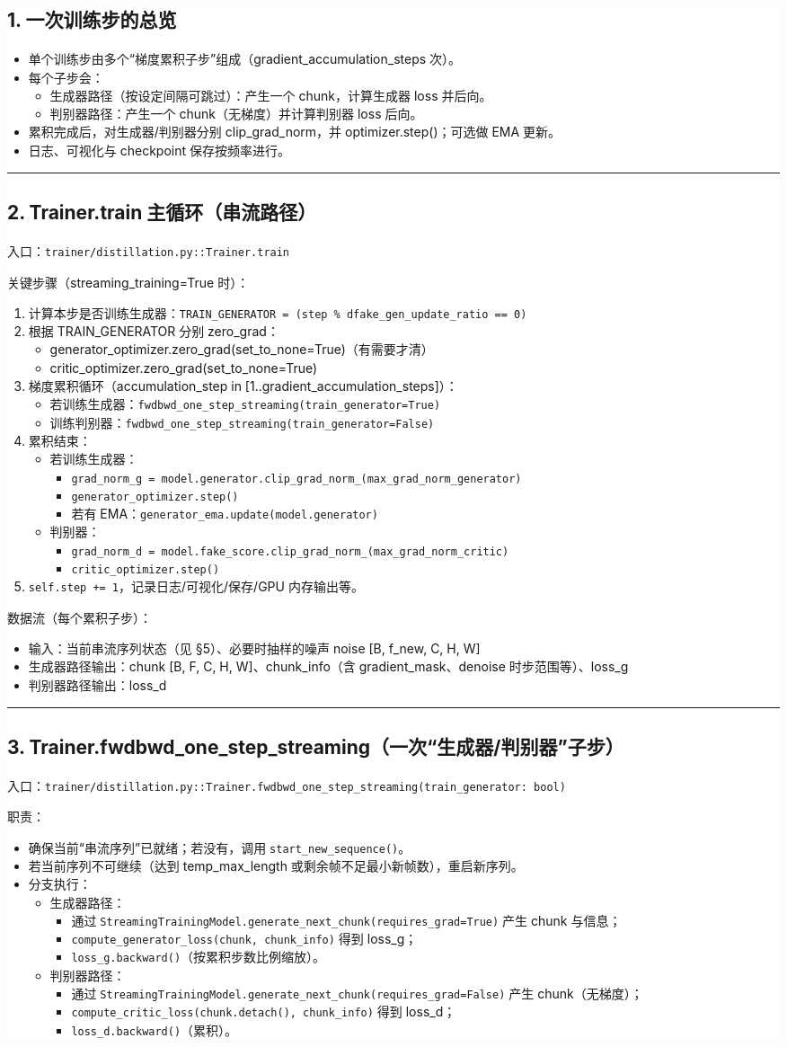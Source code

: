 ## 1. 一次训练步的总览

- 单个训练步由多个“梯度累积子步”组成（gradient_accumulation_steps 次）。
- 每个子步会：
  - 生成器路径（按设定间隔可跳过）：产生一个 chunk，计算生成器 loss 并后向。
  - 判别器路径：产生一个 chunk（无梯度）并计算判别器 loss 后向。
- 累积完成后，对生成器/判别器分别 clip_grad_norm，并 optimizer.step()；可选做 EMA 更新。
- 日志、可视化与 checkpoint 保存按频率进行。

---

## 2. Trainer.train 主循环（串流路径）

入口：`trainer/distillation.py::Trainer.train`

关键步骤（streaming_training=True 时）：
1. 计算本步是否训练生成器：`TRAIN_GENERATOR = (step % dfake_gen_update_ratio == 0)`
2. 根据 TRAIN_GENERATOR 分别 zero_grad：
   - generator_optimizer.zero_grad(set_to_none=True)（有需要才清）
   - critic_optimizer.zero_grad(set_to_none=True)
3. 梯度累积循环（accumulation_step in [1..gradient_accumulation_steps]）：
   - 若训练生成器：`fwdbwd_one_step_streaming(train_generator=True)`
   - 训练判别器：`fwdbwd_one_step_streaming(train_generator=False)`
4. 累积结束：
   - 若训练生成器：
     - `grad_norm_g = model.generator.clip_grad_norm_(max_grad_norm_generator)`
     - `generator_optimizer.step()`
     - 若有 EMA：`generator_ema.update(model.generator)`
   - 判别器：
     - `grad_norm_d = model.fake_score.clip_grad_norm_(max_grad_norm_critic)`
     - `critic_optimizer.step()`
5. `self.step += 1`，记录日志/可视化/保存/GPU 内存输出等。

数据流（每个累积子步）：
- 输入：当前串流序列状态（见 §5）、必要时抽样的噪声 noise [B, f_new, C, H, W]
- 生成器路径输出：chunk [B, F, C, H, W]、chunk_info（含 gradient_mask、denoise 时步范围等）、loss_g
- 判别器路径输出：loss_d

---

## 3. Trainer.fwdbwd_one_step_streaming（一次“生成器/判别器”子步）

入口：`trainer/distillation.py::Trainer.fwdbwd_one_step_streaming(train_generator: bool)`

职责：
- 确保当前“串流序列”已就绪；若没有，调用 `start_new_sequence()`。
- 若当前序列不可继续（达到 temp_max_length 或剩余帧不足最小新帧数），重启新序列。
- 分支执行：
  - 生成器路径：
    - 通过 `StreamingTrainingModel.generate_next_chunk(requires_grad=True)` 产生 chunk 与信息；
    - `compute_generator_loss(chunk, chunk_info)` 得到 loss_g；
    - `loss_g.backward()`（按累积步数比例缩放）。
  - 判别器路径：
    - 通过 `StreamingTrainingModel.generate_next_chunk(requires_grad=False)` 产生 chunk（无梯度）；
    - `compute_critic_loss(chunk.detach(), chunk_info)` 得到 loss_d；
    - `loss_d.backward()`（累积）。
